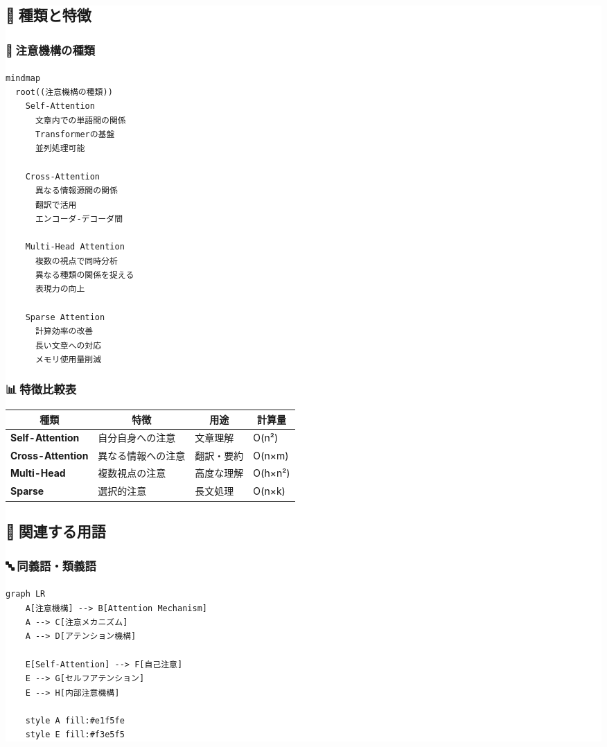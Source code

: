 ## 🎨 種類と特徴

### 🌈 注意機構の種類

```mermaid
mindmap
  root((注意機構の種類))
    Self-Attention
      文章内での単語間の関係
      Transformerの基盤
      並列処理可能
    
    Cross-Attention
      異なる情報源間の関係
      翻訳で活用
      エンコーダ-デコーダ間
    
    Multi-Head Attention
      複数の視点で同時分析
      異なる種類の関係を捉える
      表現力の向上
    
    Sparse Attention
      計算効率の改善
      長い文章への対応
      メモリ使用量削減
```

### 📊 特徴比較表

| 種類 | 特徴 | 用途 | 計算量 |
|------|------|------|--------|
| **Self-Attention** | 自分自身への注意 | 文章理解 | O(n²) |
| **Cross-Attention** | 異なる情報への注意 | 翻訳・要約 | O(n×m) |
| **Multi-Head** | 複数視点の注意 | 高度な理解 | O(h×n²) |
| **Sparse** | 選択的注意 | 長文処理 | O(n×k) |

## 📗 関連する用語

### 🔤 同義語・類義語
```mermaid
graph LR
    A[注意機構] --> B[Attention Mechanism]
    A --> C[注意メカニズム]
    A --> D[アテンション機構]
    
    E[Self-Attention] --> F[自己注意]
    E --> G[セルフアテンション]
    E --> H[内部注意機構]
    
    style A fill:#e1f5fe
    style E fill:#f3e5f5
```
